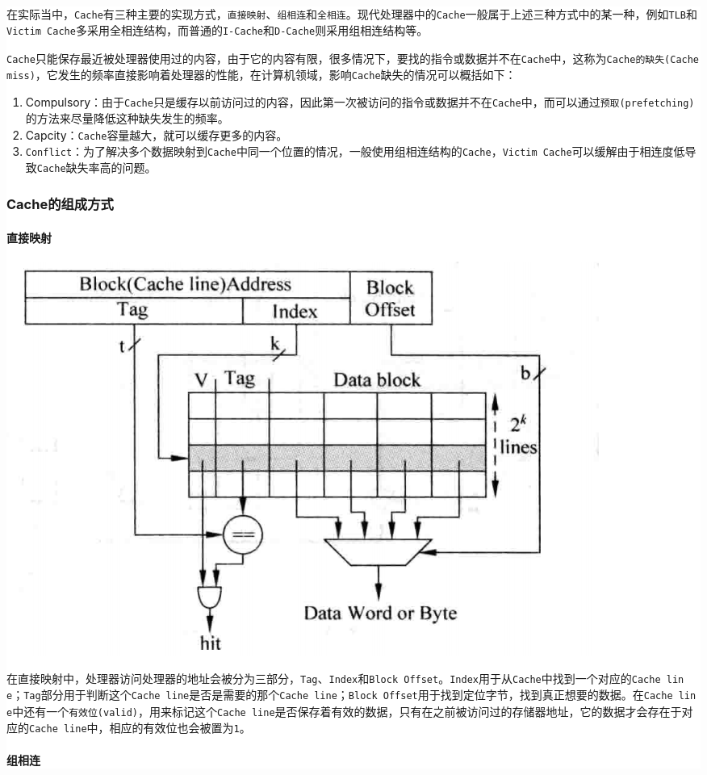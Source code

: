 在实际当中，`Cache`有三种主要的实现方式，`直接映射`、`组相连`和`全相连`。现代处理器中的`Cache`一般属于上述三种方式中的某一种，例如`TLB`和`Victim Cache`多采用全相连结构，而普通的`I-Cache`和`D-Cache`则采用组相连结构等。

`Cache`只能保存最近被处理器使用过的内容，由于它的内容有限，很多情况下，要找的指令或数据并不在`Cache`中，这称为`Cache的缺失(Cache miss)`，它发生的频率直接影响着处理器的性能，在计算机领域，影响`Cache`缺失的情况可以概括如下：

1. Compulsory：由于`Cache`只是缓存以前访问过的内容，因此第一次被访问的指令或数据并不在`Cache`中，而可以通过`预取(prefetching)`的方法来尽量降低这种缺失发生的频率。
2. Capcity：`Cache`容量越大，就可以缓存更多的内容。
3. `Conflict`：为了解决多个数据映射到`Cache`中同一个位置的情况，一般使用组相连结构的`Cache`，`Victim Cache`可以缓解由于相连度低导致`Cache`缺失率高的问题。

### Cache的组成方式

#### 直接映射

![](img/6.png)

在直接映射中，处理器访问处理器的地址会被分为三部分，`Tag`、`Index`和`Block Offset`。`Index`用于从`Cache`中找到一个对应的`Cache line`；`Tag`部分用于判断这个`Cache line`是否是需要的那个`Cache line`；`Block Offset`用于找到定位字节，找到真正想要的数据。在`Cache line`中还有一个`有效位(valid)`，用来标记这个`Cache line`是否保存着有效的数据，只有在之前被访问过的存储器地址，它的数据才会存在于对应的`Cache line`中，相应的有效位也会被置为`1`。

#### 组相连
